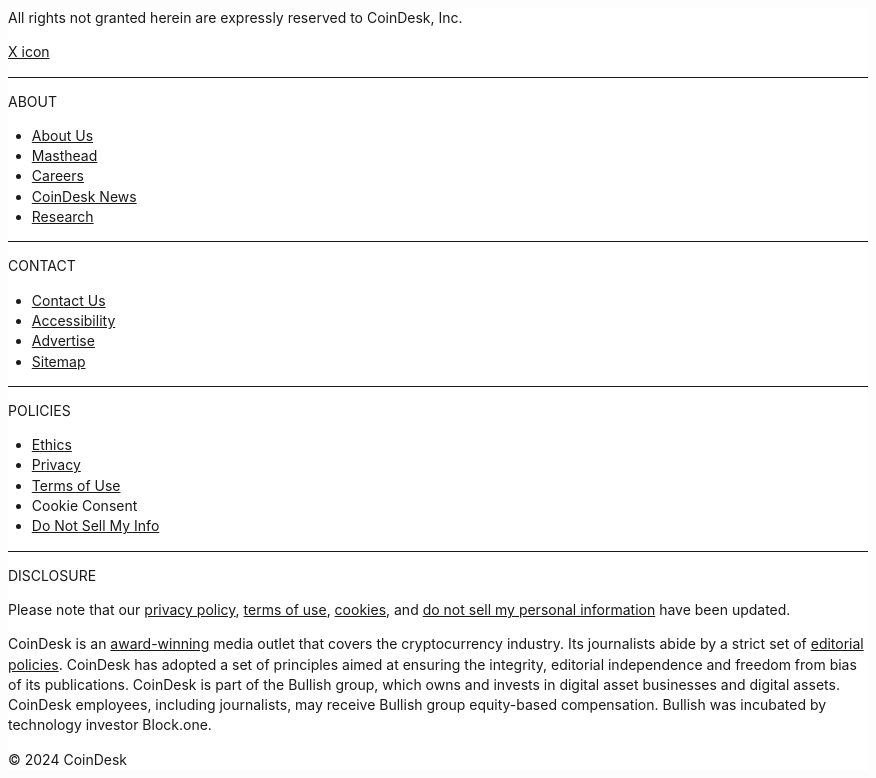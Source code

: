 All rights not granted herein are expressly reserved to CoinDesk, Inc.

[](https://www.coindesk.com/ "CoinDesk homepage")

[X icon](https://twitter.com/coindesk)[](https://facebook.com/coindesk)[](https://linkedin.com/company/coindesk)[](https://www.coindesk.com/arc/outboundfeeds/rss/)[](https://instagram.com/coindesk)[](https://www.youtube.com/coindesk)[](https://www.tiktok.com/@coindesk/)[](https://discord.com/invite/tRuUMkkQd9)[](https://t.me/CoinDeskGlobal)

* * *

ABOUT

* [About Us](https://www.coindesk.com/about)
* [Masthead](https://www.coindesk.com/masthead)
* [Careers](https://bullish.wd3.myworkdayjobs.com/CoinDesk)
* [CoinDesk News](https://www.coindesk.com/coindesk-news)
* [Research](https://ccdata.io/research)

* * *

CONTACT

* [Contact Us](https://www.coindesk.com/contact-us)
* [Accessibility](https://www.coindesk.com/accessibility-help)
* [Advertise](https://www.coindesk.com/advertise)
* [Sitemap](https://www.coindesk.com/sitemap)

* * *

POLICIES

* [Ethics](https://www.coindesk.com/ethics)
* [Privacy](https://www.coindesk.com/privacy)
* [Terms of Use](https://www.coindesk.com/terms)
* Cookie Consent
* [Do Not Sell My Info](https://www.coindesk.com/privacy#dnsmpi)

* * *

DISCLOSURE

Please note that our [privacy policy](https://www.coindesk.com/privacy), [terms of use](https://www.coindesk.com/terms), [cookies](https://www.coindesk.com/privacy#cookies), and [do not sell my personal information](https://www.coindesk.com/privacy#dnsmpi) have been updated.  
  
CoinDesk is an [award-winning](https://www.coindesk.com/business/2023/02/20/coindesk-wins-a-polk-award-a-top-journalism-prize-for-explosive-ftx-coverage) media outlet that covers the cryptocurrency industry. Its journalists abide by a strict set of [editorial policies](https://www.coindesk.com/ethics). CoinDesk has adopted a set of principles aimed at ensuring the integrity, editorial independence and freedom from bias of its publications. CoinDesk is part of the Bullish group, which owns and invests in digital asset businesses and digital assets. CoinDesk employees, including journalists, may receive Bullish group equity-based compensation. Bullish was incubated by technology investor Block.one.

© 2024 CoinDesk
